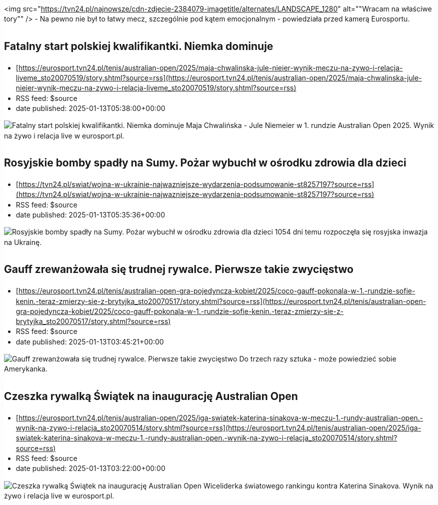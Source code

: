 <img src="https://tvn24.pl/najnowsze/cdn-zdjecie-2384079-imagetitle/alternates/LANDSCAPE_1280" alt=""Wracam na właściwe tory"" />
    - Na pewno nie był to łatwy mecz, szczególnie pod kątem emocjonalnym - powiedziała przed kamerą Eurosportu.

## Fatalny start polskiej kwalifikantki. Niemka dominuje
 - [https://eurosport.tvn24.pl/tenis/australian-open/2025/maja-chwalinska-jule-nieier-wynik-meczu-na-zywo-i-relacja-liveme_sto20070519/story.shtml?source=rss](https://eurosport.tvn24.pl/tenis/australian-open/2025/maja-chwalinska-jule-nieier-wynik-meczu-na-zywo-i-relacja-liveme_sto20070519/story.shtml?source=rss)
 - RSS feed: $source
 - date published: 2025-01-13T05:38:00+00:00

<img src="https://tvn24.pl/najnowsze/cdn-zdjecie-4184358-imagetitle/alternates/LANDSCAPE_1280" alt="Fatalny start polskiej kwalifikantki. Niemka dominuje" />
    Maja Chwalińska - Jule Niemeier w 1. rundzie Australian Open 2025. Wynik na żywo i relacja live w eurosport.pl.

## Rosyjskie bomby spadły na Sumy. Pożar wybuchł w ośrodku zdrowia dla dzieci
 - [https://tvn24.pl/swiat/wojna-w-ukrainie-najwazniejsze-wydarzenia-podsumowanie-st8257197?source=rss](https://tvn24.pl/swiat/wojna-w-ukrainie-najwazniejsze-wydarzenia-podsumowanie-st8257197?source=rss)
 - RSS feed: $source
 - date published: 2025-01-13T05:35:36+00:00

<img src="https://tvn24.pl/najnowsze/cdn-zdjecie-2531585-sumy-03-ph8257318/alternates/LANDSCAPE_1280" alt="Rosyjskie bomby spadły na Sumy. Pożar wybuchł w ośrodku zdrowia dla dzieci" />
    1054 dni temu rozpoczęła się rosyjska inwazja na Ukrainę.

## Gauff zrewanżowała się trudnej rywalce. Pierwsze takie zwycięstwo
 - [https://eurosport.tvn24.pl/tenis/australian-open-gra-pojedyncza-kobiet/2025/coco-gauff-pokonala-w-1.-rundzie-sofie-kenin.-teraz-zmierzy-sie-z-brytyjka_sto20070517/story.shtml?source=rss](https://eurosport.tvn24.pl/tenis/australian-open-gra-pojedyncza-kobiet/2025/coco-gauff-pokonala-w-1.-rundzie-sofie-kenin.-teraz-zmierzy-sie-z-brytyjka_sto20070517/story.shtml?source=rss)
 - RSS feed: $source
 - date published: 2025-01-13T03:45:21+00:00

<img src="https://tvn24.pl/najnowsze/cdn-zdjecie-514769-imagetitle-ph8257298/alternates/LANDSCAPE_1280" alt="Gauff zrewanżowała się trudnej rywalce. Pierwsze takie zwycięstwo" />
    Do trzech razy sztuka - może powiedzieć sobie Amerykanka.

## Czeszka rywalką Świątek na inaugurację Australian Open
 - [https://eurosport.tvn24.pl/tenis/australian-open/2025/iga-swiatek-katerina-sinakova-w-meczu-1.-rundy-australian-open.-wynik-na-zywo-i-relacja_sto20070514/story.shtml?source=rss](https://eurosport.tvn24.pl/tenis/australian-open/2025/iga-swiatek-katerina-sinakova-w-meczu-1.-rundy-australian-open.-wynik-na-zywo-i-relacja_sto20070514/story.shtml?source=rss)
 - RSS feed: $source
 - date published: 2025-01-13T03:22:00+00:00

<img src="https://tvn24.pl/najnowsze/cdn-zdjecie-9625218-imagetitle-ph8257291/alternates/LANDSCAPE_1280" alt="Czeszka rywalką Świątek na inaugurację Australian Open " />
    Wiceliderka światowego rankingu kontra Katerina Sinakova. Wynik na żywo i relacja live w eurosport.pl.
